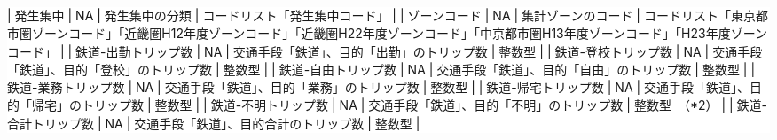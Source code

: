 | 発生集中                  | NA   | 発生集中の分類                                                                                                                                                                                                                                                                                                                      | コードリスト「発生集中コード」                                                                                                                                                                                                                                                                                                      |
| ゾーンコード              | NA   | 集計ゾーンのコード                                                                                                                                                                                                                                                                                                                  | コードリスト「東京都市圏ゾーンコード」「近畿圏H12年度ゾーンコード」「近畿圏H22年度ゾーンコード」「中京都市圏H13年度ゾーンコード」「H23年度ゾーンコード」                                                                                                                                                                            |
| 鉄道-出勤トリップ数       | NA   | 交通手段「鉄道」、目的「出勤」のトリップ数                                                                                                                                                                                                                                                                                          | 整数型                                                                                                                                                                                                                                                                                                                              |
| 鉄道-登校トリップ数       | NA   | 交通手段「鉄道」、目的「登校」のトリップ数                                                                                                                                                                                                                                                                                          | 整数型                                                                                                                                                                                                                                                                                                                              |
| 鉄道-自由トリップ数       | NA   | 交通手段「鉄道」、目的「自由」のトリップ数                                                                                                                                                                                                                                                                                          | 整数型                                                                                                                                                                                                                                                                                                                              |
| 鉄道-業務トリップ数       | NA   | 交通手段「鉄道」、目的「業務」のトリップ数                                                                                                                                                                                                                                                                                          | 整数型                                                                                                                                                                                                                                                                                                                              |
| 鉄道-帰宅トリップ数       | NA   | 交通手段「鉄道」、目的「帰宅」のトリップ数                                                                                                                                                                                                                                                                                          | 整数型                                                                                                                                                                                                                                                                                                                              |
| 鉄道-不明トリップ数       | NA   | 交通手段「鉄道」、目的「不明」のトリップ数                                                                                                                                                                                                                                                                                          | 整数型　（\*2）                                                                                                                                                                                                                                                                                                                     |
| 鉄道-合計トリップ数       | NA   | 交通手段「鉄道」、目的合計のトリップ数                                                                                                                                                                                                                                                                                              | 整数型                                                                                                                                                                                                                                                                                                                              |